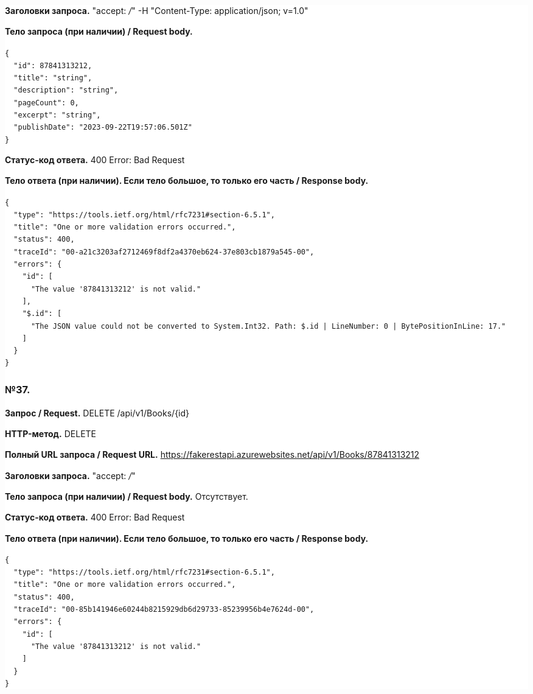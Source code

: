 **Заголовки запроса.** "accept: */*" -H  "Content-Type: application/json; v=1.0"

**Тело запроса (при наличии) / Request body.**
```
{
  "id": 87841313212,
  "title": "string",
  "description": "string",
  "pageCount": 0,
  "excerpt": "string",
  "publishDate": "2023-09-22T19:57:06.501Z"
}
```

**Статус-код ответа.** 400 Error: Bad Request

**Тело ответа (при наличии). Если тело большое, то только его часть / Response body.**
```
{
  "type": "https://tools.ietf.org/html/rfc7231#section-6.5.1",
  "title": "One or more validation errors occurred.",
  "status": 400,
  "traceId": "00-a21c3203af2712469f8df2a4370eb624-37e803cb1879a545-00",
  "errors": {
    "id": [
      "The value '87841313212' is not valid."
    ],
    "$.id": [
      "The JSON value could not be converted to System.Int32. Path: $.id | LineNumber: 0 | BytePositionInLine: 17."
    ]
  }
}
```

### **№37.**

**Запрос / Request.** DELETE /api​/v1​/Books​/{id}

**HTTP-метод.** DELETE

**Полный URL запроса / Request URL.** https://fakerestapi.azurewebsites.net/api/v1/Books/87841313212


**Заголовки запроса.** "accept: */*"

**Тело запроса (при наличии) / Request body.** Отсутствует.

**Статус-код ответа.** 400 Error: Bad Request

**Тело ответа (при наличии). Если тело большое, то только его часть / Response body.**
```
{
  "type": "https://tools.ietf.org/html/rfc7231#section-6.5.1",
  "title": "One or more validation errors occurred.",
  "status": 400,
  "traceId": "00-85b141946e60244b8215929db6d29733-85239956b4e7624d-00",
  "errors": {
    "id": [
      "The value '87841313212' is not valid."
    ]
  }
}
```
